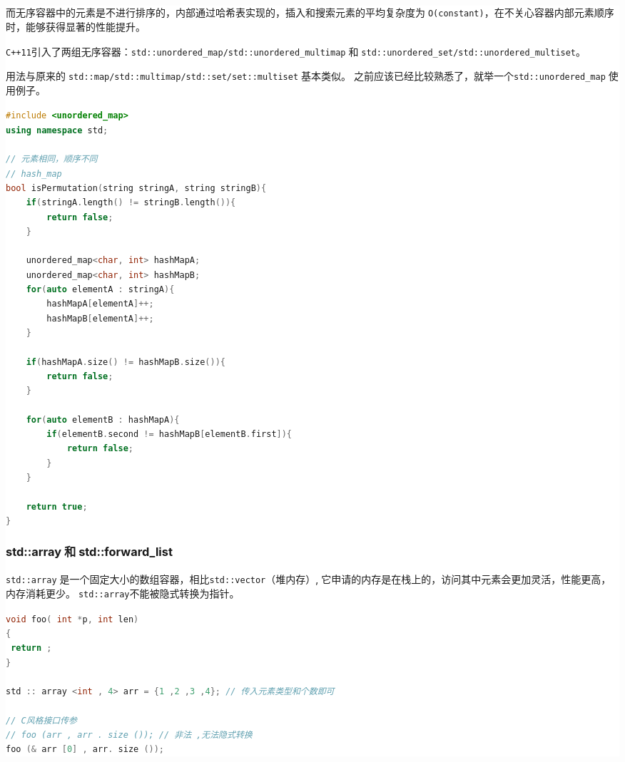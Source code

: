 而无序容器中的元素是不进行排序的，内部通过哈希表实现的，插入和搜索元素的平均复杂度为 `O(constant)`，在不关心容器内部元素顺序时，能够获得显著的性能提升。

`C++11`引入了两组无序容器：`std::unordered_map/std::unordered_multimap` 和 `std::unordered_set/std::unordered_multiset`。

用法与原来的 `std::map/std::multimap/std::set/set::multiset` 基本类似。 之前应该已经比较熟悉了，就举一个`std::unordered_map` 使用例子。
```C++
#include <unordered_map>
using namespace std;

// 元素相同，顺序不同
// hash_map
bool isPermutation(string stringA, string stringB){
	if(stringA.length() != stringB.length()){
		return false;
	}

	unordered_map<char, int> hashMapA;
	unordered_map<char, int> hashMapB;
	for(auto elementA : stringA){
		hashMapA[elementA]++;
		hashMapB[elementA]++;
	}

	if(hashMapA.size() != hashMapB.size()){
		return false;
	}

	for(auto elementB : hashMapA){
		if(elementB.second != hashMapB[elementB.first]){
			return false;
		}
	}

	return true;
}
```

### std::array 和 std::forward_list
`std::array` 是一个固定大小的数组容器，相比`std::vector`（堆内存）, 它申请的内存是在栈上的，访问其中元素会更加灵活，性能更高，内存消耗更少。 `std::array`不能被隐式转换为指针。
```C++
void foo( int *p, int len) 
{
 return ;
}

std :: array <int , 4> arr = {1 ,2 ,3 ,4}; // 传入元素类型和个数即可

// C风格接口传参
// foo (arr , arr . size ()); // 非法 ,无法隐式转换
foo (& arr [0] , arr. size ());
```

